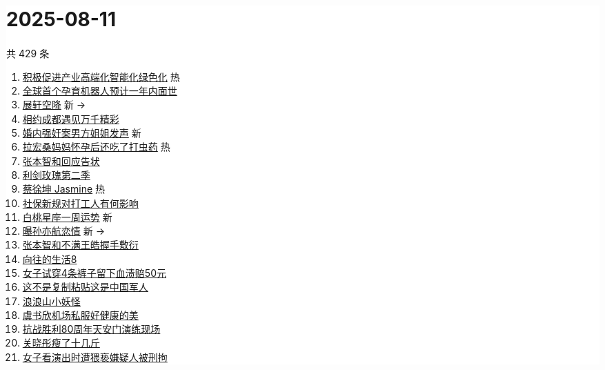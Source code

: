 # 2025-08-11

共 429 条




1. [积极促进产业高端化智能化绿色化](https://s.weibo.com//weibo?q=%23%E7%A7%AF%E6%9E%81%E4%BF%83%E8%BF%9B%E4%BA%A7%E4%B8%9A%E9%AB%98%E7%AB%AF%E5%8C%96%E6%99%BA%E8%83%BD%E5%8C%96%E7%BB%BF%E8%89%B2%E5%8C%96%23&Refer=new_time)
   热
1. [全球首个孕育机器人预计一年内面世](https://s.weibo.com//weibo?q=%23%E5%85%A8%E7%90%83%E9%A6%96%E4%B8%AA%E5%AD%95%E8%82%B2%E6%9C%BA%E5%99%A8%E4%BA%BA%E9%A2%84%E8%AE%A1%E4%B8%80%E5%B9%B4%E5%86%85%E9%9D%A2%E4%B8%96%23&t=31&band_rank=1&Refer=top)
1. [展轩空降](https://s.weibo.com//weibo?q=%E5%B1%95%E8%BD%A9%E7%A9%BA%E9%99%8D&t=31&band_rank=2&Refer=top)
   新 ->
1. [相约成都遇见万千精彩](https://s.weibo.com//weibo?q=%23%E7%9B%B8%E7%BA%A6%E6%88%90%E9%83%BD%E9%81%87%E8%A7%81%E4%B8%87%E5%8D%83%E7%B2%BE%E5%BD%A9%23&t=31&band_rank=3&Refer=top)
1. [婚内强奸案男方姐姐发声](https://s.weibo.com//weibo?q=%23%E5%A9%9A%E5%86%85%E5%BC%BA%E5%A5%B8%E6%A1%88%E7%94%B7%E6%96%B9%E5%A7%90%E5%A7%90%E5%8F%91%E5%A3%B0%23&t=31&band_rank=4&Refer=top)
   新
1. [拉宏桑妈妈怀孕后还吃了打虫药](https://s.weibo.com//weibo?q=%23%E6%8B%89%E5%AE%8F%E6%A1%91%E5%A6%88%E5%A6%88%E6%80%80%E5%AD%95%E5%90%8E%E8%BF%98%E5%90%83%E4%BA%86%E6%89%93%E8%99%AB%E8%8D%AF%23&t=31&band_rank=5&Refer=top)
   热
1. [张本智和回应告状](https://s.weibo.com//weibo?q=%23%E5%BC%A0%E6%9C%AC%E6%99%BA%E5%92%8C%E5%9B%9E%E5%BA%94%E5%91%8A%E7%8A%B6%23&t=31&band_rank=6&Refer=top)
1. [利剑玫瑰第二季](https://s.weibo.com//weibo?q=%23%E5%88%A9%E5%89%91%E7%8E%AB%E7%91%B0%E7%AC%AC%E4%BA%8C%E5%AD%A3%23&t=31&band_rank=7&Refer=top)
1. [蔡徐坤 Jasmine](https://s.weibo.com//weibo?q=%E8%94%A1%E5%BE%90%E5%9D%A4%20Jasmine&t=31&band_rank=8&Refer=top)
   热
1. [社保新规对打工人有何影响](https://s.weibo.com//weibo?q=%23%E7%A4%BE%E4%BF%9D%E6%96%B0%E8%A7%84%E5%AF%B9%E6%89%93%E5%B7%A5%E4%BA%BA%E6%9C%89%E4%BD%95%E5%BD%B1%E5%93%8D%23&t=31&band_rank=9&Refer=top)
1. [白桃星座一周运势](https://s.weibo.com//weibo?q=%E7%99%BD%E6%A1%83%E6%98%9F%E5%BA%A7%E4%B8%80%E5%91%A8%E8%BF%90%E5%8A%BF&t=31&band_rank=10&Refer=top)
   新
1. [曝孙亦航恋情](https://s.weibo.com//weibo?q=%23%E6%9B%9D%E5%AD%99%E4%BA%A6%E8%88%AA%E6%81%8B%E6%83%85%23&t=31&band_rank=11&Refer=top)
   新 ->
1. [张本智和不满王皓握手敷衍](https://s.weibo.com//weibo?q=%E5%BC%A0%E6%9C%AC%E6%99%BA%E5%92%8C%E4%B8%8D%E6%BB%A1%E7%8E%8B%E7%9A%93%E6%8F%A1%E6%89%8B%E6%95%B7%E8%A1%8D&t=31&band_rank=12&Refer=top)
1. [向往的生活8](https://s.weibo.com//weibo?q=%23%E5%90%91%E5%BE%80%E7%9A%84%E7%94%9F%E6%B4%BB8%23&t=31&band_rank=13&Refer=top)
1. [女子试穿4条裤子留下血渍赔50元](https://s.weibo.com//weibo?q=%23%E5%A5%B3%E5%AD%90%E8%AF%95%E7%A9%BF4%E6%9D%A1%E8%A3%A4%E5%AD%90%E7%95%99%E4%B8%8B%E8%A1%80%E6%B8%8D%E8%B5%9450%E5%85%83%23&t=31&band_rank=14&Refer=top)
1. [这不是复制粘贴这是中国军人](https://s.weibo.com//weibo?q=%23%E8%BF%99%E4%B8%8D%E6%98%AF%E5%A4%8D%E5%88%B6%E7%B2%98%E8%B4%B4%E8%BF%99%E6%98%AF%E4%B8%AD%E5%9B%BD%E5%86%9B%E4%BA%BA%23&t=31&band_rank=15&Refer=top)
1. [浪浪山小妖怪](https://s.weibo.com//weibo?q=%23%E6%B5%AA%E6%B5%AA%E5%B1%B1%E5%B0%8F%E5%A6%96%E6%80%AA%23&t=31&band_rank=16&Refer=top)
1. [虞书欣机场私服好健康的美](https://s.weibo.com//weibo?q=%E8%99%9E%E4%B9%A6%E6%AC%A3%E6%9C%BA%E5%9C%BA%E7%A7%81%E6%9C%8D%E5%A5%BD%E5%81%A5%E5%BA%B7%E7%9A%84%E7%BE%8E&t=31&band_rank=17&Refer=top)
1. [抗战胜利80周年天安门演练现场](https://s.weibo.com//weibo?q=%23%E6%8A%97%E6%88%98%E8%83%9C%E5%88%A980%E5%91%A8%E5%B9%B4%E5%A4%A9%E5%AE%89%E9%97%A8%E6%BC%94%E7%BB%83%E7%8E%B0%E5%9C%BA%23&t=31&band_rank=18&Refer=top)
1. [关晓彤瘦了十几斤](https://s.weibo.com//weibo?q=%23%E5%85%B3%E6%99%93%E5%BD%A4%E7%98%A6%E4%BA%86%E5%8D%81%E5%87%A0%E6%96%A4%23&t=31&band_rank=19&Refer=top)
1. [女子看演出时遭猥亵嫌疑人被刑拘](https://s.weibo.com//weibo?q=%23%E5%A5%B3%E5%AD%90%E7%9C%8B%E6%BC%94%E5%87%BA%E6%97%B6%E9%81%AD%E7%8C%A5%E4%BA%B5%E5%AB%8C%E7%96%91%E4%BA%BA%E8%A2%AB%E5%88%91%E6%8B%98%23&t=31&band_rank=20&Refer=top)